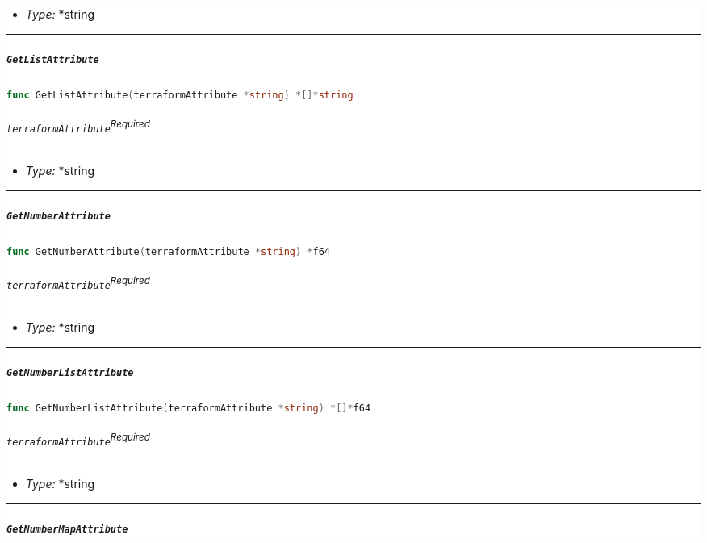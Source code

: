 - *Type:* *string

---

##### `GetListAttribute` <a name="GetListAttribute" id="@cdktf/provider-datadog.restrictionPolicy.RestrictionPolicyBindingsOutputReference.getListAttribute"></a>

```go
func GetListAttribute(terraformAttribute *string) *[]*string
```

###### `terraformAttribute`<sup>Required</sup> <a name="terraformAttribute" id="@cdktf/provider-datadog.restrictionPolicy.RestrictionPolicyBindingsOutputReference.getListAttribute.parameter.terraformAttribute"></a>

- *Type:* *string

---

##### `GetNumberAttribute` <a name="GetNumberAttribute" id="@cdktf/provider-datadog.restrictionPolicy.RestrictionPolicyBindingsOutputReference.getNumberAttribute"></a>

```go
func GetNumberAttribute(terraformAttribute *string) *f64
```

###### `terraformAttribute`<sup>Required</sup> <a name="terraformAttribute" id="@cdktf/provider-datadog.restrictionPolicy.RestrictionPolicyBindingsOutputReference.getNumberAttribute.parameter.terraformAttribute"></a>

- *Type:* *string

---

##### `GetNumberListAttribute` <a name="GetNumberListAttribute" id="@cdktf/provider-datadog.restrictionPolicy.RestrictionPolicyBindingsOutputReference.getNumberListAttribute"></a>

```go
func GetNumberListAttribute(terraformAttribute *string) *[]*f64
```

###### `terraformAttribute`<sup>Required</sup> <a name="terraformAttribute" id="@cdktf/provider-datadog.restrictionPolicy.RestrictionPolicyBindingsOutputReference.getNumberListAttribute.parameter.terraformAttribute"></a>

- *Type:* *string

---

##### `GetNumberMapAttribute` <a name="GetNumberMapAttribute" id="@cdktf/provider-datadog.restrictionPolicy.RestrictionPolicyBindingsOutputReference.getNumberMapAttribute"></a>
